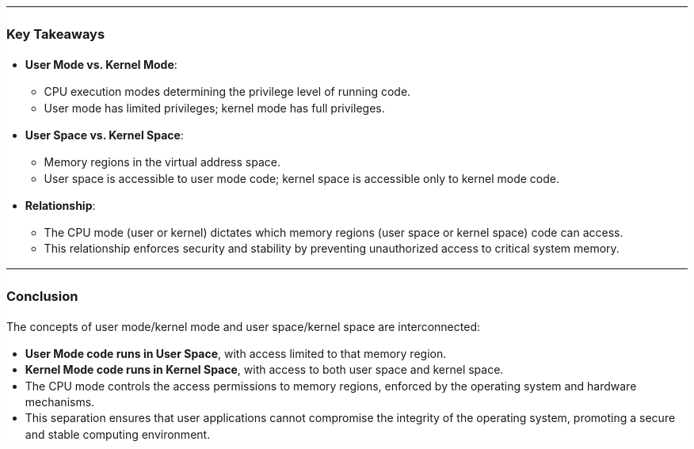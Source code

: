 
---

### **Key Takeaways**

- **User Mode vs. Kernel Mode**:
  - CPU execution modes determining the privilege level of running code.
  - User mode has limited privileges; kernel mode has full privileges.

- **User Space vs. Kernel Space**:
  - Memory regions in the virtual address space.
  - User space is accessible to user mode code; kernel space is accessible only to kernel mode code.

- **Relationship**:
  - The CPU mode (user or kernel) dictates which memory regions (user space or kernel space) code can access.
  - This relationship enforces security and stability by preventing unauthorized access to critical system memory.

---

### **Conclusion**

The concepts of user mode/kernel mode and user space/kernel space are interconnected:

- **User Mode code runs in User Space**, with access limited to that memory region.
- **Kernel Mode code runs in Kernel Space**, with access to both user space and kernel space.
- The CPU mode controls the access permissions to memory regions, enforced by the operating system and hardware mechanisms.
- This separation ensures that user applications cannot compromise the integrity of the operating system, promoting a secure and stable computing environment.
